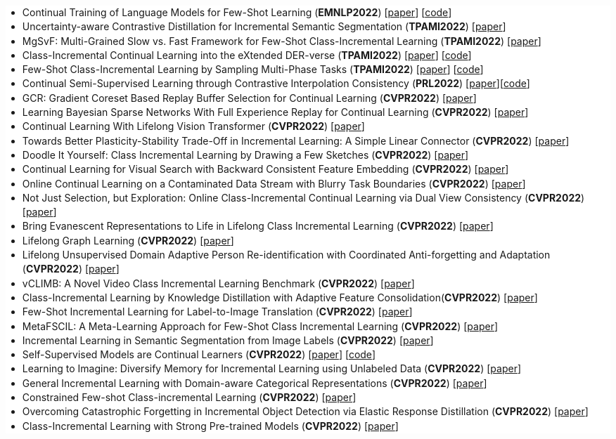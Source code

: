 - <a name="todo"></a> Continual Training of Language Models for Few-Shot Learning (**EMNLP2022**) [[paper](https://arxiv.org/abs/2210.05549)] [[code](https://github.com/UIC-Liu-Lab/CPT)]
- <a name="todo"></a> Uncertainty-aware Contrastive Distillation for Incremental Semantic Segmentation (**TPAMI2022**) [[paper](https://arxiv.org/abs/2203.14098)]
- <a name="todo"></a> MgSvF: Multi-Grained Slow vs. Fast Framework for Few-Shot Class-Incremental Learning (**TPAMI2022**) [[paper](https://ieeexplore.ieee.org/abstract/document/9645290)]
- <a name="todo"></a>Class-Incremental Continual Learning into the eXtended DER-verse (**TPAMI2022**) [[paper](https://arxiv.org/abs/2201.00766)] [[code](https://github.com/aimagelab/mammoth)]
- <a name="todo"></a>Few-Shot Class-Incremental Learning by Sampling Multi-Phase Tasks (**TPAMI2022**) [[paper](https://arxiv.org/abs/2203.17030)] [[code](https://github.com/zhoudw-zdw/TPAMI-Limit)]
- <a name="todo"></a>Continual Semi-Supervised Learning through Contrastive Interpolation Consistency (**PRL2022**) [[paper](https://arxiv.org/abs/2108.06552)][[code](https://github.com/aimagelab/CSSL)]
- <a name="todo"></a>GCR: Gradient Coreset Based Replay Buffer Selection for Continual Learning (**CVPR2022**) [[paper](https://arxiv.org/abs/2111.11210)]
- <a name="todo"></a>Learning Bayesian Sparse Networks With Full Experience Replay for Continual Learning (**CVPR2022**) [[paper](https://arxiv.org/abs/2202.10203)]
- <a name="todo"></a>Continual Learning With Lifelong Vision Transformer (**CVPR2022**) [[paper](https://openaccess.thecvf.com/content/CVPR2022/papers/Wang_Continual_Learning_With_Lifelong_Vision_Transformer_CVPR_2022_paper.pdf)]
- <a name="todo"></a>Towards Better Plasticity-Stability Trade-Off in Incremental Learning: A Simple Linear Connector (**CVPR2022**) [[paper](https://arxiv.org/abs/2110.07905)]
- <a name="todo"></a>Doodle It Yourself: Class Incremental Learning by Drawing a Few Sketches (**CVPR2022**) [[paper](https://arxiv.org/abs/2203.14843)]
- <a name="todo"></a>Continual Learning for Visual Search with Backward Consistent Feature Embedding (**CVPR2022**) [[paper](https://openaccess.thecvf.com/content/CVPR2022/papers/Wan_Continual_Learning_for_Visual_Search_With_Backward_Consistent_Feature_Embedding_CVPR_2022_paper.pdf)]
- <a name="todo"></a>Online Continual Learning on a Contaminated Data Stream with Blurry Task Boundaries (**CVPR2022**) [[paper](https://arxiv.org/abs/2203.15355)]
- <a name="todo"></a>Not Just Selection, but Exploration: Online Class-Incremental Continual Learning via Dual View Consistency (**CVPR2022**) [[paper](https://openaccess.thecvf.com/content/CVPR2022/papers/Gu_Not_Just_Selection_but_Exploration_Online_Class-Incremental_Continual_Learning_via_CVPR_2022_paper.pdf)]
- <a name="todo"></a>Bring Evanescent Representations to Life in Lifelong Class Incremental Learning (**CVPR2022**) [[paper](https://openaccess.thecvf.com/content/CVPR2022/papers/Toldo_Bring_Evanescent_Representations_to_Life_in_Lifelong_Class_Incremental_Learning_CVPR_2022_paper.pdf)]
- <a name="todo"></a>Lifelong Graph Learning (**CVPR2022**) [[paper](https://arxiv.org/abs/2009.00647)]
- <a name="todo"></a>Lifelong Unsupervised Domain Adaptive Person Re-identification with Coordinated Anti-forgetting and Adaptation (**CVPR2022**) [[paper](https://arxiv.org/abs/2112.06632)]
- <a name="todo"></a>vCLIMB: A Novel Video Class Incremental Learning Benchmark (**CVPR2022**) [[paper](https://arxiv.org/abs/2201.09381)]
- <a name="todo"></a>Class-Incremental Learning by Knowledge Distillation with Adaptive Feature Consolidation(**CVPR2022**) [[paper](https://arxiv.org/abs/2204.00895)]
- <a name="todo"></a>Few-Shot Incremental Learning for Label-to-Image Translation (**CVPR2022**) [[paper](https://openaccess.thecvf.com/content/CVPR2022/papers/Chen_Few-Shot_Incremental_Learning_for_Label-to-Image_Translation_CVPR_2022_paper.pdf)]
- <a name="todo"></a> MetaFSCIL: A Meta-Learning Approach for Few-Shot Class Incremental Learning (**CVPR2022**) [[paper](https://openaccess.thecvf.com/content/CVPR2022/papers/Chi_MetaFSCIL_A_Meta-Learning_Approach_for_Few-Shot_Class_Incremental_Learning_CVPR_2022_paper.pdf)]
- <a name="todo"></a> Incremental Learning in Semantic Segmentation from Image Labels (**CVPR2022**) [[paper](https://arxiv.org/abs/2112.01882)]
- <a name="todo"></a> Self-Supervised Models are Continual Learners (**CVPR2022**) [[paper](https://arxiv.org/abs/2112.04215)] [[code](https://github.com/DonkeyShot21/cassle)]
- <a name="todo"></a> Learning to Imagine: Diversify Memory for Incremental Learning using Unlabeled Data (**CVPR2022**) [[paper](https://arxiv.org/abs/2204.08932)]
- <a name="todo"></a> General Incremental Learning with Domain-aware Categorical Representations (**CVPR2022**) [[paper](https://arxiv.org/abs/2204.04078)]
- <a name="todo"></a> Constrained Few-shot Class-incremental Learning (**CVPR2022**) [[paper](https://arxiv.org/abs/2203.16588)]
- <a name="todo"></a> Overcoming Catastrophic Forgetting in Incremental Object Detection via Elastic Response Distillation (**CVPR2022**) [[paper](https://arxiv.org/abs/2204.02136)]
- <a name="todo"></a> Class-Incremental Learning with Strong Pre-trained Models (**CVPR2022**) [[paper](https://arxiv.org/abs/2204.03634)] 
